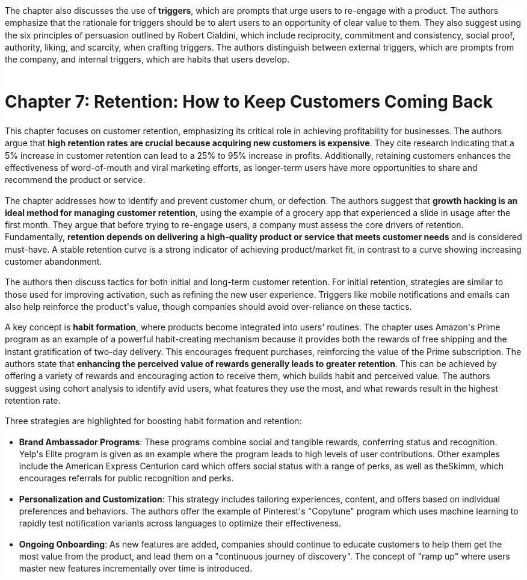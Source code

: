 The chapter also discusses the use of **triggers**, which are prompts that urge users to re-engage with a product. The authors emphasize that the rationale for triggers should be to alert users to an opportunity of clear value to them. They also suggest using the six principles of persuasion outlined by Robert Cialdini, which include reciprocity, commitment and consistency, social proof, authority, liking, and scarcity, when crafting triggers.  The authors distinguish between external triggers, which are prompts from the company, and internal triggers, which are habits that users develop.

# Chapter 7: Retention: How to Keep Customers Coming Back

This chapter focuses on customer retention, emphasizing its critical role in achieving profitability for businesses. The authors argue that **high retention rates are crucial because acquiring new customers is expensive**. They cite research indicating that a 5% increase in customer retention can lead to a 25% to 95% increase in profits. Additionally, retaining customers enhances the effectiveness of word-of-mouth and viral marketing efforts, as longer-term users have more opportunities to share and recommend the product or service.

The chapter addresses how to identify and prevent customer churn, or defection. The authors suggest that **growth hacking is an ideal method for managing customer retention**, using the example of a grocery app that experienced a slide in usage after the first month.  They argue that before trying to re-engage users, a company must assess the core drivers of retention. Fundamentally, **retention depends on delivering a high-quality product or service that meets customer needs** and is considered must-have. A stable retention curve is a strong indicator of achieving product/market fit, in contrast to a curve showing increasing customer abandonment.

The authors then discuss tactics for both initial and long-term customer retention. For initial retention, strategies are similar to those used for improving activation, such as refining the new user experience. Triggers like mobile notifications and emails can also help reinforce the product's value, though companies should avoid over-reliance on these tactics.

A key concept is **habit formation**, where products become integrated into users' routines. The chapter uses Amazon's Prime program as an example of a powerful habit-creating mechanism because it provides both the rewards of free shipping and the instant gratification of two-day delivery. This encourages frequent purchases, reinforcing the value of the Prime subscription. The authors state that **enhancing the perceived value of rewards generally leads to greater retention**. This can be achieved by offering a variety of rewards and encouraging action to receive them, which builds habit and perceived value. The authors suggest using cohort analysis to identify avid users, what features they use the most, and what rewards result in the highest retention rate.

Three strategies are highlighted for boosting habit formation and retention:

*   **Brand Ambassador Programs**: These programs combine social and tangible rewards, conferring status and recognition.  Yelp's Elite program is given as an example where the program leads to high levels of user contributions. Other examples include the American Express Centurion card which offers social status with a range of perks, as well as theSkimm, which encourages referrals for public recognition and perks.

*   **Personalization and Customization**: This strategy includes tailoring experiences, content, and offers based on individual preferences and behaviors.  The authors offer the example of Pinterest's "Copytune" program which uses machine learning to rapidly test notification variants across languages to optimize their effectiveness.

*   **Ongoing Onboarding**: As new features are added, companies should continue to educate customers to help them get the most value from the product, and lead them on a "continuous journey of discovery". The concept of "ramp up" where users master new features incrementally over time is introduced.
